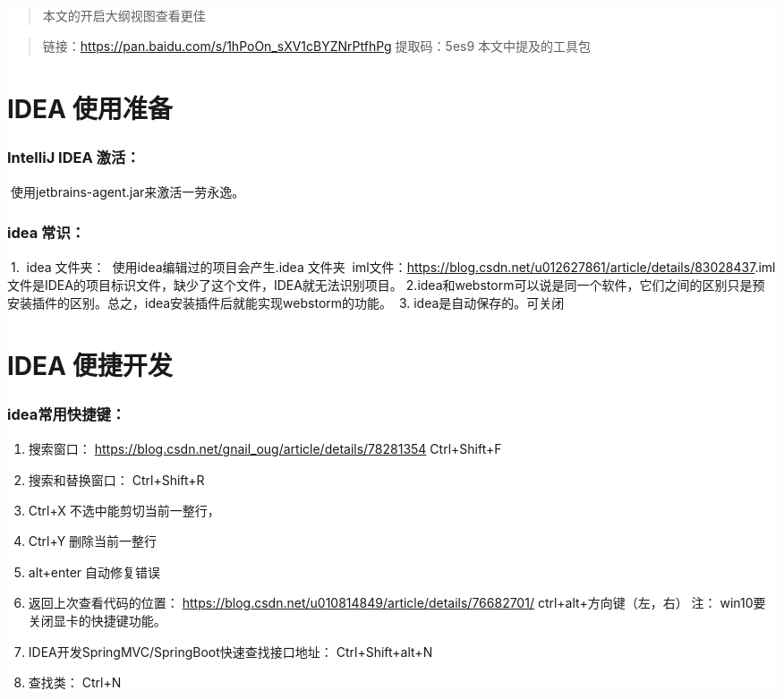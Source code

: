 > 本文的开启大纲视图查看更佳

> 链接：https://pan.baidu.com/s/1hPoOn_sXV1cBYZNrPtfhPg 
> 提取码：5es9 
> 本文中提及的工具包



# IDEA 使用准备

### IntelliJ IDEA 激活：

​	使用jetbrains-agent.jar来激活一劳永逸。

### idea 常识：

​	1.
​		idea 文件夹：
​			使用idea编辑过的项目会产生.idea 文件夹
​		iml文件：
​			https://blog.csdn.net/u012627861/article/details/83028437
​			.iml文件是IDEA的项目标识文件，缺少了这个文件，IDEA就无法识别项目。
​	2.idea和webstorm可以说是同一个软件，它们之间的区别只是预安装插件的区别。
​		总之，idea安装插件后就能实现webstorm的功能。
​	3.
​		idea是自动保存的。可关闭

# IDEA 便捷开发

### idea常用快捷键：

1. 搜索窗口：
	https://blog.csdn.net/gnail_oug/article/details/78281354
	Ctrl+Shift+F
	
2. 搜索和替换窗口：
	Ctrl+Shift+R
	
3. Ctrl+X    不选中能剪切当前一整行，

4. Ctrl+Y	删除当前一整行

5. alt+enter 自动修复错误

6. 返回上次查看代码的位置：
	https://blog.csdn.net/u010814849/article/details/76682701/
	ctrl+alt+方向键（左，右）
	注：
		win10要关闭显卡的快捷键功能。
	
7. IDEA开发SpringMVC/SpringBoot快速查找接口地址：
	Ctrl+Shift+alt+N
	
8. 查找类：
	Ctrl+N
	